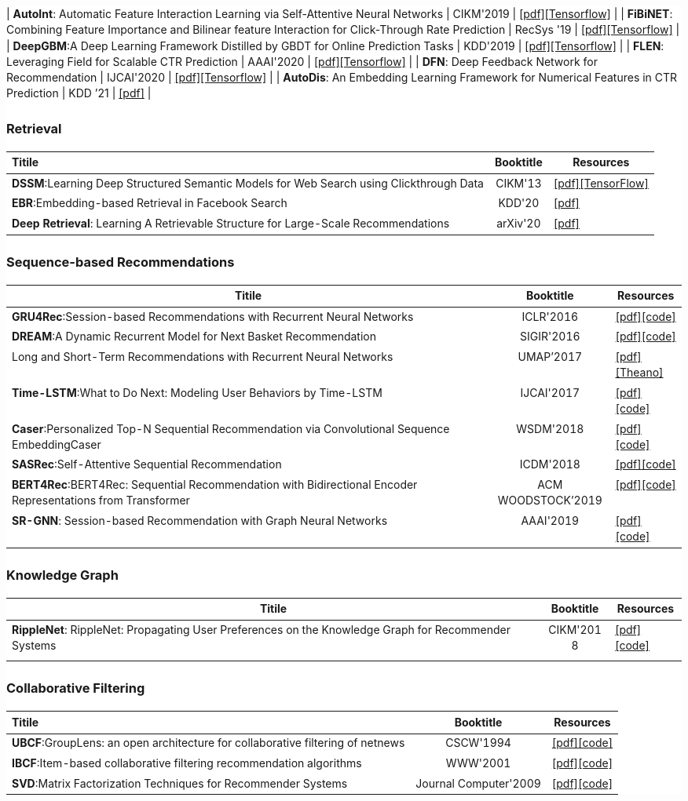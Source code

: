 | **AutoInt**: Automatic Feature Interaction Learning via Self-Attentive Neural Networks |   CIKM'2019    | [[pdf]](https://arxiv.org/abs/1810.11921)[[Tensorflow]](https://github.com/shichence/AutoInt) |
| **FiBiNET**: Combining Feature Importance and Bilinear feature Interaction for Click-Through Rate Prediction |   RecSys '19   | [[pdf]](https://arxiv.org/pdf/1905.09433v1.pdf)[[Tensorflow]](https://github.com/shenweichen/DeepCTR/blob/master/deepctr/models/fibinet.py) |
| **DeepGBM**:A Deep Learning Framework Distilled by GBDT for Online Prediction Tasks |    KDD'2019    | [[pdf]](https://www.microsoft.com/en-us/research/publication/deepgbm-a-deep-learning-framework-distilled-by-gbdt-for-online-prediction-tasks/)[[Tensorflow]](https://github.com/motefly/DeepGBM) |
| **FLEN**: Leveraging Field for Scalable CTR Prediction       |   AAAI'2020    | [[pdf]](https://arxiv.org/pdf/1911.04690.pdf)[[Tensorflow]](https://github.com/aimetrics/jarvis) |
| **DFN**: Deep Feedback Network for Recommendation            |   IJCAI'2020   | [[pdf]]()[[Tensorflow]](https://github.com/qqxiaochongqq/DFN) |
| **AutoDis**: An Embedding Learning Framework for Numerical Features in CTR Prediction |    KDD ’21     | [[pdf]](https://arxiv.org/abs/2012.08986)                    |

### Retrieval
| Titile                                                       | Booktitle | Resources                                                    |
| :----------------------------------------------------------- | :-------: | ------------------------------------------------------------ |
| **DSSM**:Learning Deep Structured Semantic Models for Web Search using Clickthrough Data |  CIKM'13  | [[pdf]](https://www.microsoft.com/en-us/research/publication/learning-deep-structured-semantic-models-for-web-search-using-clickthrough-data/)[[TensorFlow]](https://github.com/baharefatemi/DSSM) |
| **EBR**:Embedding-based Retrieval in Facebook Search         |  KDD'20   | [[pdf]](https://dl.acm.org/doi/10.1145/3394486.3403305)      |
| **Deep Retrieval**: Learning A Retrievable Structure for Large-Scale Recommendations | arXiv'20  | [[pdf]](https://arxiv.org/abs/2007.07203v2)                  |

### Sequence-based Recommendations

| Titile                                                       |     Booktitle      | Resources                                                    |
| ------------------------------------------------------------ | :----------------: | ------------------------------------------------------------ |
| **GRU4Rec**:Session-based Recommendations with Recurrent Neural Networks |     ICLR'2016      | [[pdf]](https://arxiv.org/pdf/1511.06939.pdf)[[code]](https://github.com/hidasib/GRU4Rec) |
| **DREAM**:A Dynamic Recurrent Model for Next Basket Recommendation |     SIGIR'2016     | [[pdf]](https://cseweb.ucsd.edu/classes/fa17/cse291-b/reading/A%20Dynamic%20Recurrent%20Model%20for%20Next%20Basket%20Recommendation.pdf)[[code]](https://github.com/LaceyChen17/DREAM) |
| Long and Short-Term Recommendations with Recurrent Neural Networks |     UMAP’2017      | [[pdf]](http://iridia.ulb.ac.be/~rdevooght/papers/UMAP__Long_and_short_term_with_RNN.pdf)[[Theano]](https://github.com/rdevooght/sequence-based-recommendations) |
| **Time-LSTM**:What to Do Next: Modeling User Behaviors by Time-LSTM |     IJCAI'2017     | [[pdf]](http://static.ijcai.org/proceedings-2017/0504.pdf) [[code]](https://github.com/DarryO/time_lstm) |
| **Caser**:Personalized Top-N Sequential Recommendation via Convolutional Sequence EmbeddingCaser |     WSDM'2018      | [[pdf]](http://www.sfu.ca/~jiaxit/resources/wsdm18caser.pdf) [[code]](https://github.com/graytowne/caser_pytorch) |
| **SASRec**:Self-Attentive Sequential Recommendation          |     ICDM'2018      | [[pdf]](https://cseweb.ucsd.edu/~jmcauley/pdfs/icdm18.pdf)[[code]](https://github.com/kang205/SASRec) |
| **BERT4Rec**:BERT4Rec: Sequential Recommendation with Bidirectional Encoder Representations from Transformer | ACM WOODSTOCK’2019 | [[pdf]](https://arxiv.org/abs/1904.06690)[[code]](https://github.com/FeiSun/BERT4Rec) |
| **SR-GNN**: Session-based Recommendation with Graph Neural Networks |     AAAI'2019      | [[pdf]](https://arxiv.org/pdf/1811.00855v4.pdf) [[code]](https://github.com/CRIPAC-DIG/SR-GNN) |


### Knowledge Graph

| Titile                                                       | Booktitle | Resources                                                    |
| ------------------------------------------------------------ | :-------: | ------------------------------------------------------------ |
| **RippleNet**: RippleNet: Propagating User Preferences on the Knowledge Graph for Recommender Systems | CIKM'2018 | [[pdf]](https://arxiv.org/abs/1803.03467)  [[code]](https://github.com/hwwang55/RippleNet) |
|                                                              |           |                                                              |

### Collaborative Filtering

| Titile                                                       |       Booktitle       | Resources                                                    |
| :----------------------------------------------------------- | :-------------------: | ------------------------------------------------------------ |
| **UBCF**:GroupLens: an open architecture for collaborative filtering of netnews |       CSCW'1994       | [[pdf]](http://citeseerx.ist.psu.edu/viewdoc/download?doi=10.1.1.38.3784&rep=rep1&type=pdf)[[code]](https://github.com/fuhailin/Memory-based-collaborative-filtering) |
| **IBCF**:Item-based collaborative filtering recommendation algorithms |       WWW'2001        | [[pdf]](http://www.ra.ethz.ch/cdstore/www10/papers/pdf/p519.pdf)[[code]](https://github.com/fuhailin/Memory-based-collaborative-filtering) |
| **SVD**:Matrix Factorization Techniques for Recommender Systems | Journal Computer'2009 | [[pdf]](https://datajobs.com/data-science-repo/Recommender-Systems-%5BNetflix%5D.pdf)[[code]](https://github.com/j2kun/svd) |